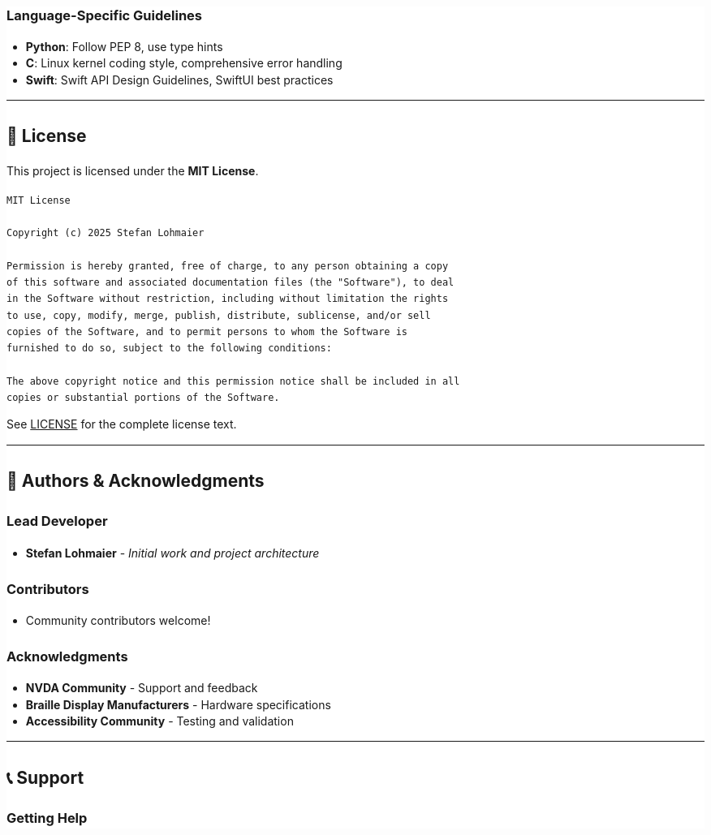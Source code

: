 ### Language-Specific Guidelines

- **Python**: Follow PEP 8, use type hints
- **C**: Linux kernel coding style, comprehensive error handling
- **Swift**: Swift API Design Guidelines, SwiftUI best practices

---

## 📄 License

This project is licensed under the **MIT License**.

```
MIT License

Copyright (c) 2025 Stefan Lohmaier

Permission is hereby granted, free of charge, to any person obtaining a copy
of this software and associated documentation files (the "Software"), to deal
in the Software without restriction, including without limitation the rights
to use, copy, modify, merge, publish, distribute, sublicense, and/or sell
copies of the Software, and to permit persons to whom the Software is
furnished to do so, subject to the following conditions:

The above copyright notice and this permission notice shall be included in all
copies or substantial portions of the Software.
```

See [LICENSE](LICENSE) for the complete license text.

---

## 👥 Authors & Acknowledgments

### Lead Developer
- **Stefan Lohmaier** - *Initial work and project architecture*

### Contributors
- Community contributors welcome!

### Acknowledgments
- **NVDA Community** - Support and feedback
- **Braille Display Manufacturers** - Hardware specifications
- **Accessibility Community** - Testing and validation

---

## 📞 Support

### Getting Help
